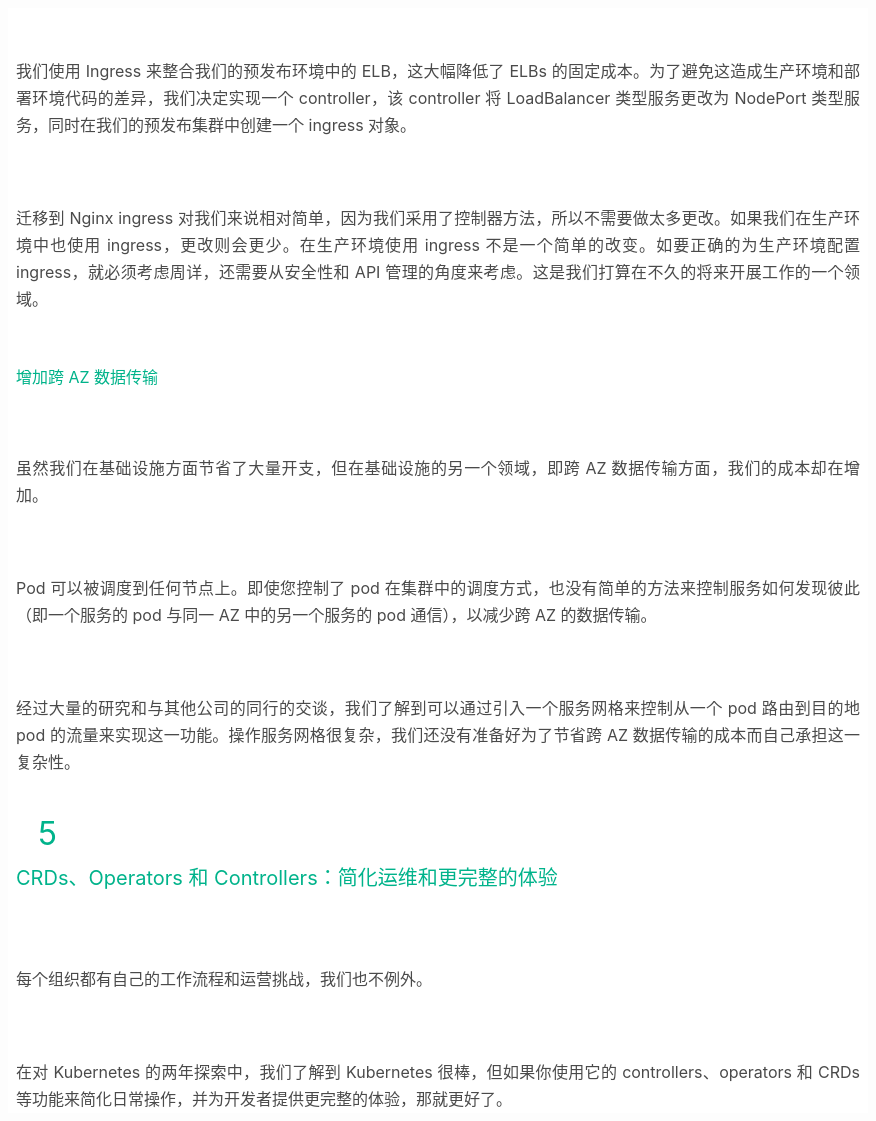 <p style="box-sizing: border-box;font-size: 16px;text-align: justify;white-space: pre-line;line-height: 27px;padding-top: 23px;padding-right: 8px;padding-left: 8px;color: rgb(74, 74, 74);">
  我们使用 Ingress 来整合我们的预发布环境中的 ELB，这大幅降低了 ELBs 的固定成本。为了避免这造成生产环境和部署环境代码的差异，我们决定实现一个 controller，该 controller 将 LoadBalancer 类型服务更改为 NodePort 类型服务，同时在我们的预发布集群中创建一个 ingress 对象。
</p>

<p style="box-sizing: border-box;font-size: 16px;text-align: justify;white-space: pre-line;line-height: 27px;padding-top: 23px;padding-right: 8px;padding-left: 8px;color: rgb(74, 74, 74);">
  迁移到 Nginx ingress 对我们来说相对简单，因为我们采用了控制器方法，所以不需要做太多更改。如果我们在生产环境中也使用 ingress，更改则会更少。在生产环境使用 ingress 不是一个简单的改变。如要正确的为生产环境配置 ingress，就必须考虑周详，还需要从安全性和 API 管理的角度来考虑。这是我们打算在不久的将来开展工作的一个领域。
</p><section style="box-sizing: border-box;font-size: 16px;text-align: left;margin-top: 30px;margin-left: 8px;color: rgb(0, 179, 138);">

<span style='display: inline-block;width: 15px;height: 15px;background-image: url("https://mmbiz.qpic.cn/mmbiz_jpg/FE4VibF0SjfOQakOc5Wef6GyIDB3BRbPrPEoFkh6Ty0E0oicEZ9Pia9FC64pQqC5snGiaKibqiaJYE0qbic08CKoOopMA/640?wx_fmt=jpeg");background-position: center center;background-repeat: no-repeat;background-attachment: initial;background-origin: initial;background-clip: initial;background-size: 100% 100%;margin-right: 10px;'></span>  
增加跨 AZ 数据传输 </section> 

<p style="box-sizing: border-box;font-size: 16px;text-align: justify;white-space: pre-line;line-height: 27px;padding-top: 23px;padding-right: 8px;padding-left: 8px;color: rgb(74, 74, 74);">
  虽然我们在基础设施方面节省了大量开支，但在基础设施的另一个领域，即跨 AZ 数据传输方面，我们的成本却在增加。
</p>

<p style="box-sizing: border-box;font-size: 16px;text-align: justify;white-space: pre-line;line-height: 27px;padding-top: 23px;padding-right: 8px;padding-left: 8px;color: rgb(74, 74, 74);">
  Pod 可以被调度到任何节点上。即使您控制了 pod 在集群中的调度方式，也没有简单的方法来控制服务如何发现彼此（即一个服务的 pod 与同一 AZ 中的另一个服务的 pod 通信），以减少跨 AZ 的数据传输。
</p>

<p style="box-sizing: border-box;font-size: 16px;text-align: justify;white-space: pre-line;line-height: 27px;padding-top: 23px;padding-right: 8px;padding-left: 8px;color: rgb(74, 74, 74);">
  经过大量的研究和与其他公司的同行的交谈，我们了解到可以通过引入一个服务网格来控制从一个 pod 路由到目的地 pod 的流量来实现这一功能。操作服务网格很复杂，我们还没有准备好为了节省跨 AZ 数据传输的成本而自己承担这一复杂性。
</p><section style='box-sizing: border-box;font-size: 20px;color: rgb(0, 179, 139);text-align: left;line-height: 35px;margin-top: 40px;margin-right: 8px;margin-left: 8px;background-image: url("https://mmbiz.qpic.cn/mmbiz\_jpg/FE4VibF0SjfOQakOc5Wef6GyIDB3BRbPricJmiaibYVqJibVOAAVTSvOFiac7icPYWbkVv0shibrzq0GzZ2gNCzuzC8sRA/640?wx\_fmt=jpeg");background-position: left 28px;background-repeat: no-repeat;background-attachment: initial;background-origin: initial;background-clip: initial;background-size: 100% 6px;'> 

<span style="display: block;font-size: 32px;margin-bottom: 10px;padding-left: 22px;">5</span> CRDs、Operators 和 Controllers：简化运维和更完整的体验 </section> 

<p style="box-sizing: border-box;font-size: 16px;text-align: justify;white-space: pre-line;line-height: 27px;padding-top: 23px;padding-right: 8px;padding-left: 8px;color: rgb(74, 74, 74);">
  每个组织都有自己的工作流程和运营挑战，我们也不例外。
</p>

<p style="box-sizing: border-box;font-size: 16px;text-align: justify;white-space: pre-line;line-height: 27px;padding-top: 23px;padding-right: 8px;padding-left: 8px;color: rgb(74, 74, 74);">
  在对 Kubernetes 的两年探索中，我们了解到 Kubernetes 很棒，但如果你使用它的 controllers、operators 和 CRDs 等功能来简化日常操作，并为开发者提供更完整的体验，那就更好了。
</p>
